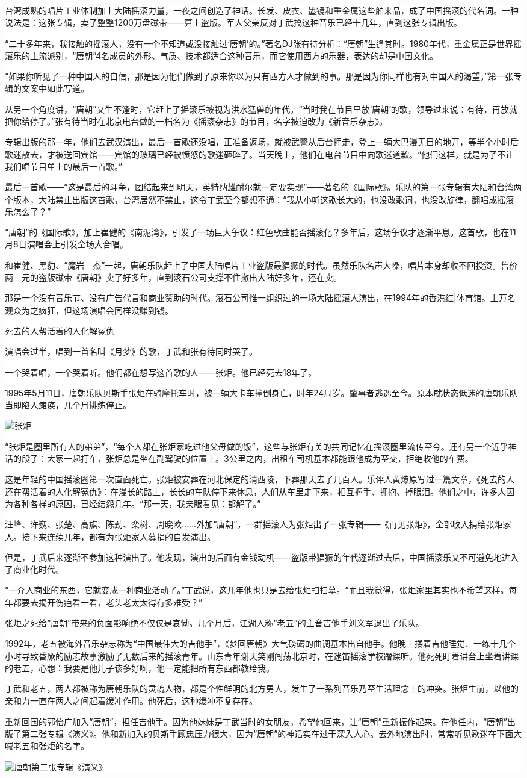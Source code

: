 台湾成熟的唱片工业体制加上大陆摇滚力量，一夜之间创造了神话。长发、皮衣、墨镜和重金属这些舶来品，成了中国摇滚的代名词。一种说法是：这张专辑，卖了整整1200万盘磁带――算上盗版。军人父亲反对丁武搞这种音乐已经十几年，直到这张专辑出版。

“二十多年来，我接触的摇滚人，没有一个不知道或没接触过‘唐朝’的。”著名DJ张有待分析：“唐朝”生逢其时。1980年代，重金属正是世界摇滚乐的主流派别，“唐朝”4名成员的外形、气质、技术都适合这种音乐，而它使用西方的乐器，表达的却是中国文化。

“如果你听见了一种中国人的自信，那是因为他们做到了原来你以为只有西方人才做到的事。那是因为你同样也有对中国人的渴望。”第一张专辑的文案中如此写道。

从另一个角度讲，“唐朝”又生不逢时，它赶上了摇滚乐被视为洪水猛兽的年代。“当时我在节目里放‘唐朝’的歌，领导过来说：有待，再放就把你给停了。”张有待当时在北京电台做的一档名为《摇滚杂志》的节目，名字被迫改为《新音乐杂志》。

专辑出版的那一年，他们去武汉演出，最后一首歌还没唱，正准备返场，就被武警从后台押走，登上一辆大巴漫无目的地开，等半个小时后歌迷散去，才被送回宾馆――宾馆的玻璃已经被愤怒的歌迷砸碎了。当天晚上，他们在电台节目中向歌迷道歉。“他们这样，就是为了不让我们唱节目单上的最后一首歌。”

最后一首歌――“这是最后的斗争，团结起来到明天，英特纳雄耐尔就一定要实现”――著名的《国际歌》。乐队的第一张专辑有大陆和台湾两个版本，大陆禁止出版这首歌，台湾居然不禁止，这令丁武至今都想不通：“我从小听这歌长大的，也没改歌词，也没改旋律，翻唱成摇滚乐怎么了？”

“唐朝”的《国际歌》，加上崔健的《南泥湾》，引发了一场巨大争议：红色歌曲能否摇滚化？多年后，这场争议才逐渐平息。这首歌，也在11月8日演唱会上引发全场大合唱。

和崔健、黑豹、“魔岩三杰”一起，唐朝乐队赶上了中国大陆唱片工业盗版最猖獗的时代。虽然乐队名声大噪，唱片本身却收不回投资。售价两三元的盗版磁带《唐朝》卖了好多年，直到滚石公司支撑不住撤出大陆好多年，还在卖。

那是一个没有音乐节、没有广告代言和商业赞助的时代。滚石公司惟一组织过的一场大陆摇滚人演出，在1994年的香港红|体育馆。上万名观众为之疯狂，但这场演唱会同样没赚到钱。

死去的人帮活着的人化解冤仇

演唱会过半，唱到一首名叫《月梦》的歌，丁武和张有待同时哭了。

一个哭着唱，一个哭着听。他们都在想写这首歌的人――张炬。他已经死去18年了。

1995年5月11日，唐朝乐队贝斯手张炬在骑摩托车时，被一辆大卡车撞倒身亡，时年24周岁。肇事者逃逸至今。原本就状态低迷的唐朝乐队当即陷入瘫痪，几个月排练停止。

![张炬](https://images.soomal.cc/images/doc/20131215/00038518_01.webp)





“张炬是圈里所有人的弟弟”，“每个人都在张炬家吃过他父母做的饭”，这些与张炬有关的共同记忆在摇滚圈里流传至今。还有另一个近乎神话的段子：大家一起打车，张炬总是坐在副驾驶的位置上。3公里之内，出租车司机基本都能跟他成为至交，拒绝收他的车费。

这是年轻的中国摇滚圈第一次直面死亡。张炬被安葬在河北保定的清西陵，下葬那天去了几百人。乐评人黄燎原写过一篇文章，《死去的人还在帮活着的人化解冤仇》：在漫长的路上，长长的车队停下来休息，人们从车里走下来，相互握手、拥抱、掉眼泪。他们之中，许多人因为各种各样的原因，已经结怨几年。“那一天，我亲眼看见：都解了。”

汪峰、许巍、张楚、高旗、陈劲、栾树、周晓欧……外加“唐朝”，一群摇滚人为张炬出了一张专辑――《再见张炬》，全部收入捐给张炬家人。接下来连续几年，都有为张炬家人募捐的自发演出。

但是，丁武后来逐渐不参加这种演出了。他发现，演出的后面有金钱动机――盗版带猖獗的年代逐渐过去后，中国摇滚乐又不可避免地进入了商业化时代。

“一介入商业的东西，它就变成一种商业活动了。”丁武说，这几年他也只是去给张炬扫扫墓。“而且我觉得，张炬家里其实也不希望这样。每年都要去揭开伤疤看一看，老头老太太得有多难受？”

张炬之死给“唐朝”带来的负面影响绝不仅仅是哀恸。几个月后，江湖人称“老五”的主音吉他手刘义军退出了乐队。

1992年，老五被海外音乐杂志称为“中国最伟大的吉他手”，《梦回唐朝》大气磅礴的曲调基本出自他手。他晚上搂着吉他睡觉、一练十几个小时导致昏厥的励志故事激励了无数后来的摇滚青年。山东青年谢天笑刚闯荡北京时，在迷笛摇滚学校蹭课听。他死死盯着讲台上坐着讲课的老五，心想：我要是他儿子该多好啊，他一定能把所有东西都教给我。

丁武和老五，两人都被称为唐朝乐队的灵魂人物，都是个性鲜明的北方男人，发生了一系列音乐乃至生活理念上的冲突。张炬生前，以他的亲和力一直在两人之间起着缓冲作用。他死后，这种缓冲不复存在。

重新回国的郭怡广加入“唐朝”，担任吉他手。因为他妹妹是丁武当时的女朋友，希望他回来，让“唐朝”重新振作起来。在他任内，“唐朝”出版了第二张专辑《演义》。他和新加入的贝斯手顾忠压力很大，因为“唐朝”的神话实在过于深入人心。去外地演出时，常常听见歌迷在下面大喊老五和张炬的名字。

![唐朝第二张专辑《演义》](https://images.soomal.cc/images/doc/20131215/00038519.webp)
